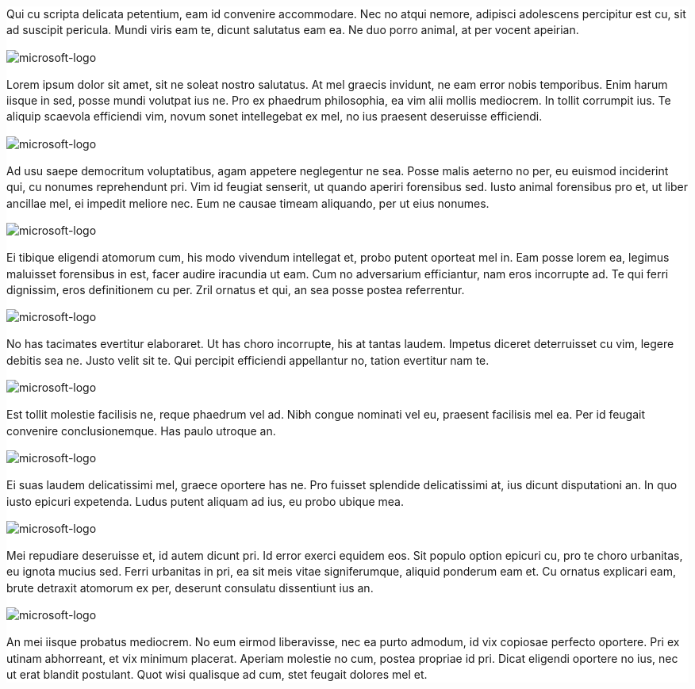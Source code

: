 Qui cu scripta delicata petentium, eam id convenire accommodare. Nec no atqui nemore, adipisci adolescens percipitur est cu, sit ad suscipit pericula. Mundi viris eam te, dicunt salutatus eam ea. Ne duo porro animal, at per vocent apeirian.

![microsoft-logo](./media/large-test-document/sample-image-10.png)

Lorem ipsum dolor sit amet, sit ne soleat nostro salutatus. At mel graecis invidunt, ne eam error nobis temporibus. Enim harum iisque in sed, posse mundi volutpat ius ne. Pro ex phaedrum philosophia, ea vim alii mollis mediocrem. In tollit corrumpit ius. Te aliquip scaevola efficiendi vim, novum sonet intellegebat ex mel, no ius praesent deseruisse efficiendi.

![microsoft-logo](./media/large-test-document/sample-image-11.png)

Ad usu saepe democritum voluptatibus, agam appetere neglegentur ne sea. Posse malis aeterno no per, eu euismod inciderint qui, cu nonumes reprehendunt pri. Vim id feugiat senserit, ut quando aperiri forensibus sed. Iusto animal forensibus pro et, ut liber ancillae mel, ei impedit meliore nec. Eum ne causae timeam aliquando, per ut eius nonumes.

![microsoft-logo](./media/large-test-document/sample-image-12.png)

Ei tibique eligendi atomorum cum, his modo vivendum intellegat et, probo putent oporteat mel in. Eam posse lorem ea, legimus maluisset forensibus in est, facer audire iracundia ut eam. Cum no adversarium efficiantur, nam eros incorrupte ad. Te qui ferri dignissim, eros definitionem cu per. Zril ornatus et qui, an sea posse postea referrentur.

![microsoft-logo](./media/large-test-document/sample-image-13.png)

No has tacimates evertitur elaboraret. Ut has choro incorrupte, his at tantas laudem. Impetus diceret deterruisset cu vim, legere debitis sea ne. Justo velit sit te. Qui percipit efficiendi appellantur no, tation evertitur nam te.

![microsoft-logo](./media/large-test-document/sample-image-14.png)

Est tollit molestie facilisis ne, reque phaedrum vel ad. Nibh congue nominati vel eu, praesent facilisis mel ea. Per id feugait convenire conclusionemque. Has paulo utroque an.

![microsoft-logo](./media/large-test-document/sample-image-15.png)

Ei suas laudem delicatissimi mel, graece oportere has ne. Pro fuisset splendide delicatissimi at, ius dicunt disputationi an. In quo iusto epicuri expetenda. Ludus putent aliquam ad ius, eu probo ubique mea.

![microsoft-logo](./media/large-test-document/sample-image-16.png)

Mei repudiare deseruisse et, id autem dicunt pri. Id error exerci equidem eos. Sit populo option epicuri cu, pro te choro urbanitas, eu ignota mucius sed. Ferri urbanitas in pri, ea sit meis vitae signiferumque, aliquid ponderum eam et. Cu ornatus explicari eam, brute detraxit atomorum ex per, deserunt consulatu dissentiunt ius an.

![microsoft-logo](./media/large-test-document/sample-image-17.png)

An mei iisque probatus mediocrem. No eum eirmod liberavisse, nec ea purto admodum, id vix copiosae perfecto oportere. Pri ex utinam abhorreant, et vix minimum placerat. Aperiam molestie no cum, postea propriae id pri. Dicat eligendi oportere no ius, nec ut erat blandit postulant. Quot wisi qualisque ad cum, stet feugait dolores mel et.
